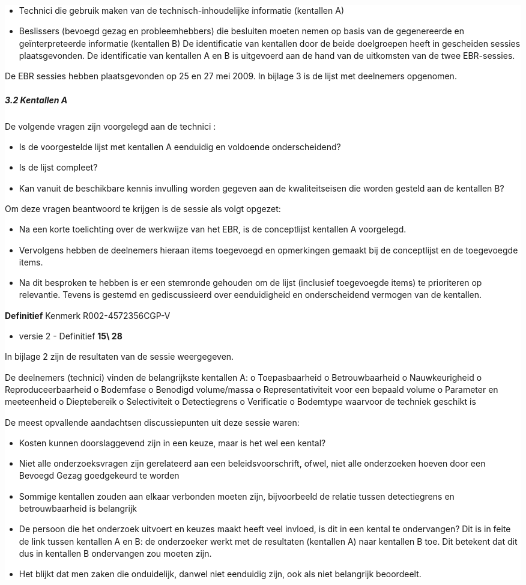 - Technici die gebruik maken van de technisch-inhoudelijke informatie (kentallen A) 

- Beslissers (bevoegd gezag en probleemhebbers) die besluiten moeten nemen op basis     van de gegenereerde en geïnterpreteerde informatie (kentallen B) De identificatie van kentallen door de beide doelgroepen heeft in gescheiden sessies plaatsgevonden. De identificatie van kentallen A en B is uitgevoerd aan de hand van de uitkomsten van de twee EBR-sessies. 

 De EBR sessies hebben plaatsgevonden op 25 en 27 mei 2009. In bijlage 3 is de lijst met deelnemers opgenomen. 

##### 3.2 Kentallen A 

 De volgende vragen zijn voorgelegd aan de technici : 

- Is de voorgestelde lijst met kentallen A eenduidig en voldoende onderscheidend? 

- Is de lijst compleet? 

- Kan vanuit de beschikbare kennis invulling worden gegeven aan de kwaliteitseisen die     worden gesteld aan de kentallen B? 

 Om deze vragen beantwoord te krijgen is de sessie als volgt opgezet: 

- Na een korte toelichting over de werkwijze van het EBR, is de conceptlijst kentallen A     voorgelegd. 

- Vervolgens hebben de deelnemers hieraan items toegevoegd en opmerkingen gemaakt bij     de conceptlijst en de toegevoegde items. 

- Na dit besproken te hebben is er een stemronde gehouden om de lijst (inclusief toegevoegde     items) te prioriteren op relevantie. Tevens is gestemd en gediscussieerd over eenduidigheid     en onderscheidend vermogen van de kentallen. 


**Definitief** Kenmerk R002-4572356CGP-V 

- versie 2 - Definitief **15\ 28** 

In bijlage 2 zijn de resultaten van de sessie weergegeven. 

De deelnemers (technici) vinden de belangrijkste kentallen A: o Toepasbaarheid o Betrouwbaarheid o Nauwkeurigheid o Reproduceerbaarheid o Bodemfase o Benodigd volume/massa o Representativiteit voor een bepaald volume o Parameter en meeteenheid o Dieptebereik o Selectiviteit o Detectiegrens o Verificatie o Bodemtype waarvoor de techniek geschikt is 

De meest opvallende aandachtsen discussiepunten uit deze sessie waren: 

- Kosten kunnen doorslaggevend zijn in een keuze, maar is het wel een kental? 

- Niet alle onderzoeksvragen zijn gerelateerd aan een beleidsvoorschrift, ofwel, niet alle     onderzoeken hoeven door een Bevoegd Gezag goedgekeurd te worden 

- Sommige kentallen zouden aan elkaar verbonden moeten zijn, bijvoorbeeld de relatie     tussen detectiegrens en betrouwbaarheid is belangrijk 

- De persoon die het onderzoek uitvoert en keuzes maakt heeft veel invloed, is dit in een     kental te ondervangen? Dit is in feite de link tussen kentallen A en B: de onderzoeker     werkt met de resultaten (kentallen A) naar kentallen B toe. Dit betekent dat dit dus in     kentallen B ondervangen zou moeten zijn. 

- Het blijkt dat men zaken die onduidelijk, danwel niet eenduidig zijn, ook als niet belangrijk     beoordeelt. 
